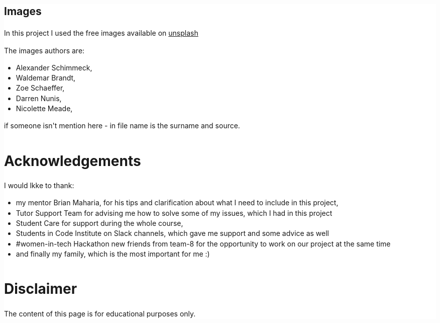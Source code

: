 ## Images

In this project I used the free images available on [unsplash](https://unsplash.com)

The images authors are:

- Alexander Schimmeck,
- Waldemar Brandt,
- Zoe Schaeffer,
- Darren Nunis,
- Nicolette Meade,

if someone isn't mention here - in file name is the surname and source.

# Acknowledgements

I would lkke to thank:

- my mentor Brian Maharia, for his tips and clarification about what I need to include in this project,
- Tutor Support Team for advising me how to solve some of my issues, which I had in this project
- Student Care for support during the whole course,
- Students in Code Institute on Slack channels, which gave me support and some advice as well
- #women-in-tech Hackathon new friends from team-8 for the opportunity to work on our project at the same time
- and finally my family, which is the most important for me :)  
 
# Disclaimer

The content of this page is for educational purposes only.
